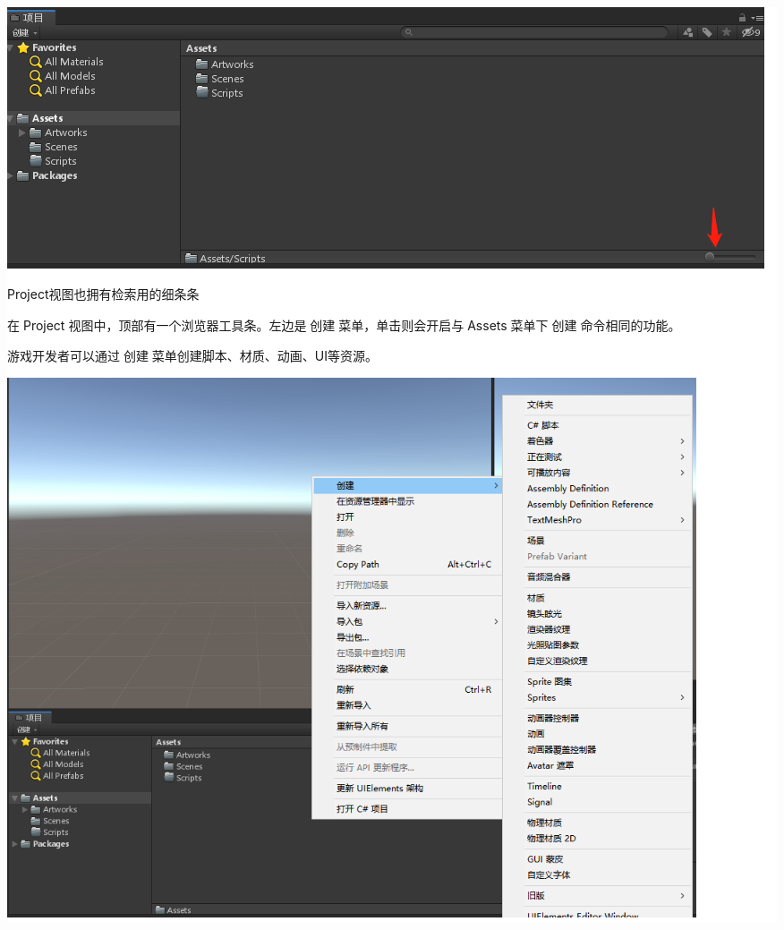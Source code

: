 ![image-20191127162243791](https://raw.githubusercontent.com/Miny-W/Miny-W.github.io/master/_posts/2019-11-18-Unity-BasicLearning-2.assets/image-20191127162243791.png)

Project视图也拥有检索用的细条条

 在 Project 视图中，顶部有一个浏览器工具条。左边是 创建 菜单，单击则会开启与 Assets 菜单下 创建 命令相同的功能。

 游戏开发者可以通过 创建 菜单创建脚本、材质、动画、UI等资源。 

<img src="https://raw.githubusercontent.com/Miny-W/Miny-W.github.io/master/_posts/2019-11-18-Unity-BasicLearning-2.assets/image-20191127162607448.png" alt="image-20191127162607448" style="zoom:80%;" />
